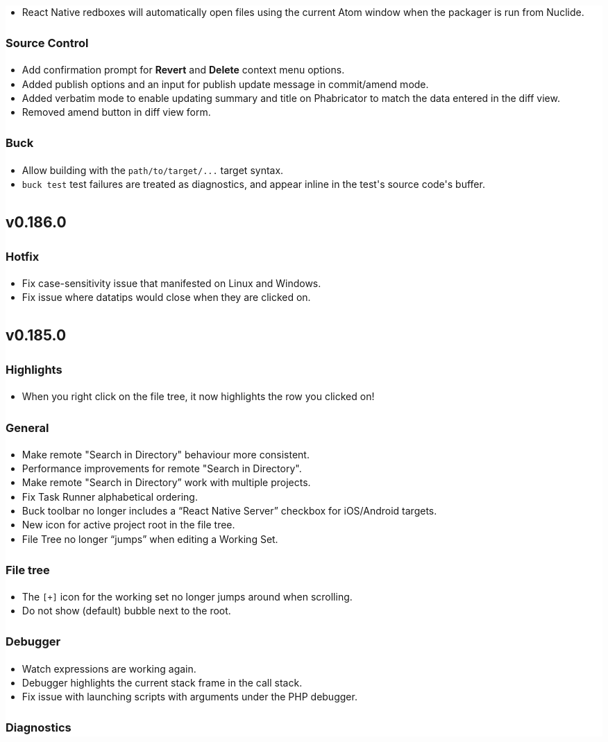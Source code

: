 * React Native redboxes will automatically open files using the current Atom window when the packager is run from Nuclide.

### Source Control

* Add confirmation prompt for **Revert** and **Delete** context menu options.
* Added publish options and an input for publish update message in commit/amend mode.
* Added verbatim mode to enable updating summary and title on Phabricator to match the data entered in the diff view.
* Removed amend button in diff view form.

### Buck

* Allow building with the `path/to/target/...` target syntax.
* `buck test` test failures are treated as diagnostics, and appear inline in the test's source code's buffer.

## v0.186.0

### Hotfix

* Fix case-sensitivity issue that manifested on Linux and Windows.
* Fix issue where datatips would close when they are clicked on.

## v0.185.0

### Highlights

* When you right click on the file tree, it now highlights the row you clicked on!

### General

* Make remote "Search in Directory" behaviour more consistent.
* Performance improvements for remote "Search in Directory".
* Make remote "Search in Directory” work with multiple projects.
* Fix Task Runner alphabetical ordering.
* Buck toolbar no longer includes a “React Native Server” checkbox for iOS/Android targets.
* New icon for active project root in the file tree.
* File Tree no longer “jumps” when editing a Working Set.

### File tree

* The `[+]` icon for the working set no longer jumps around when scrolling.
* Do not show (default) bubble next to the root.

### Debugger

* Watch expressions are working again.
* Debugger highlights the current stack frame in the call stack.
* Fix issue with launching scripts with arguments under the PHP debugger.

### Diagnostics
